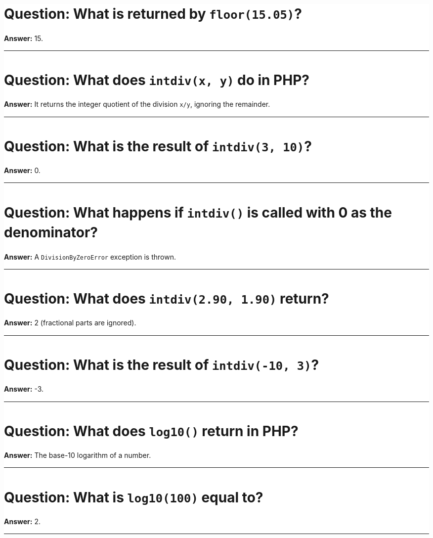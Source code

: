 
# Question: What is returned by `floor(15.05)`?

**Answer:** 15.

---

# Question: What does `intdiv(x, y)` do in PHP?

**Answer:** It returns the integer quotient of the division `x/y`, ignoring the remainder.

---

# Question: What is the result of `intdiv(3, 10)`?

**Answer:** 0.

---

# Question: What happens if `intdiv()` is called with 0 as the denominator?

**Answer:** A `DivisionByZeroError` exception is thrown.

---

# Question: What does `intdiv(2.90, 1.90)` return?

**Answer:** 2 (fractional parts are ignored).

---

# Question: What is the result of `intdiv(-10, 3)`?

**Answer:** -3.

---

# Question: What does `log10()` return in PHP?

**Answer:** The base-10 logarithm of a number.

---

# Question: What is `log10(100)` equal to?

**Answer:** 2.

---
